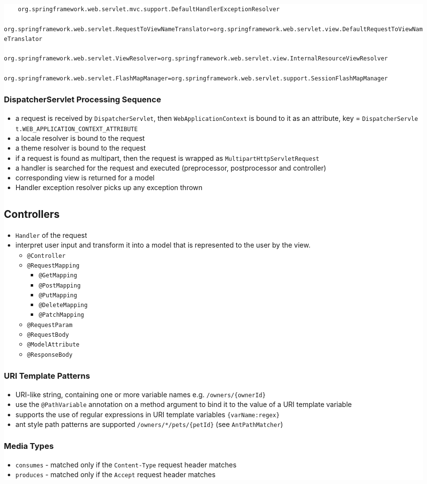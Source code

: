 ```properties
	org.springframework.web.servlet.mvc.support.DefaultHandlerExceptionResolver

org.springframework.web.servlet.RequestToViewNameTranslator=org.springframework.web.servlet.view.DefaultRequestToViewNameTranslator

org.springframework.web.servlet.ViewResolver=org.springframework.web.servlet.view.InternalResourceViewResolver

org.springframework.web.servlet.FlashMapManager=org.springframework.web.servlet.support.SessionFlashMapManager
```

### DispatcherServlet Processing Sequence

- a request is received by `DispatcherServlet`, then `WebApplicationContext` is bound to it as an attribute, key = `DispatcherServlet.WEB_APPLICATION_CONTEXT_ATTRIBUTE`
- a locale resolver is bound to the request
- a theme resolver is bound to the request
- if a request is found as multipart, then the request is wrapped as `MultipartHttpServletRequest`
- a handler is searched for the request and executed (preprocessor, postprocessor and controller)
- corresponding view is returned for a model
- Handler exception resolver picks up any exception thrown

## Controllers

- `Handler` of the request
- interpret user input and transform it into a model that is represented to the user by the view.
    - `@Controller` 
    - `@RequestMapping`
        - `@GetMapping`
        - `@PostMapping`
        - `@PutMapping`
        - `@DeleteMapping`
        - `@PatchMapping`
    - `@RequestParam`
    - `@RequestBody`
    - `@ModelAttribute`
    - `@ResponseBody`

### URI Template Patterns

- URI-like string, containing one or more variable names e.g. `/owners/{ownerId}`
- use the `@PathVariable` annotation on a method argument to bind it to the value of a URI template variable
- supports the use of regular expressions in URI template variables `{varName:regex}`
- ant style path patterns are supported `/owners/*/pets/{petId}` (see `AntPathMatcher`)

###  Media Types

- `consumes` - matched only if the `Content-Type` request header matches
- `produces` - matched only if the `Accept` request header matches

